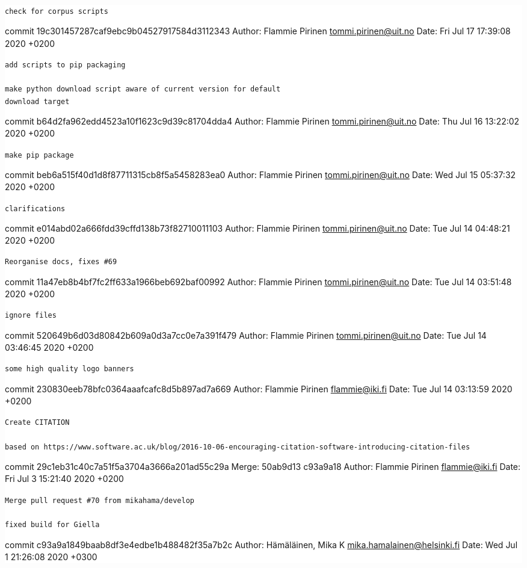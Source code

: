     check for corpus scripts

commit 19c301457287caf9ebc9b04527917584d3112343
Author: Flammie Pirinen <tommi.pirinen@uit.no>
Date:   Fri Jul 17 17:39:08 2020 +0200

    add scripts to pip packaging
    
    make python download script aware of current version for default
    download target

commit b64d2fa962edd4523a10f1623c9d39c81704dda4
Author: Flammie Pirinen <tommi.pirinen@uit.no>
Date:   Thu Jul 16 13:22:02 2020 +0200

    make pip package

commit beb6a515f40d1d8f87711315cb8f5a5458283ea0
Author: Flammie Pirinen <tommi.pirinen@uit.no>
Date:   Wed Jul 15 05:37:32 2020 +0200

    clarifications

commit e014abd02a666fdd39cffd138b73f82710011103
Author: Flammie Pirinen <tommi.pirinen@uit.no>
Date:   Tue Jul 14 04:48:21 2020 +0200

    Reorganise docs, fixes #69

commit 11a47eb8b4bf7fc2ff633a1966beb692baf00992
Author: Flammie Pirinen <tommi.pirinen@uit.no>
Date:   Tue Jul 14 03:51:48 2020 +0200

    ignore files

commit 520649b6d03d80842b609a0d3a7cc0e7a391f479
Author: Flammie Pirinen <tommi.pirinen@uit.no>
Date:   Tue Jul 14 03:46:45 2020 +0200

    some high quality logo banners

commit 230830eeb78bfc0364aaafcafc8d5b897ad7a669
Author: Flammie Pirinen <flammie@iki.fi>
Date:   Tue Jul 14 03:13:59 2020 +0200

    Create CITATION
    
    based on https://www.software.ac.uk/blog/2016-10-06-encouraging-citation-software-introducing-citation-files

commit 29c1eb31c40c7a51f5a3704a3666a201ad55c29a
Merge: 50ab9d13 c93a9a18
Author: Flammie Pirinen <flammie@iki.fi>
Date:   Fri Jul 3 15:21:40 2020 +0200

    Merge pull request #70 from mikahama/develop
    
    fixed build for Giella

commit c93a9a1849baab8df3e4edbe1b488482f35a7b2c
Author: Hämäläinen, Mika K <mika.hamalainen@helsinki.fi>
Date:   Wed Jul 1 21:26:08 2020 +0300

